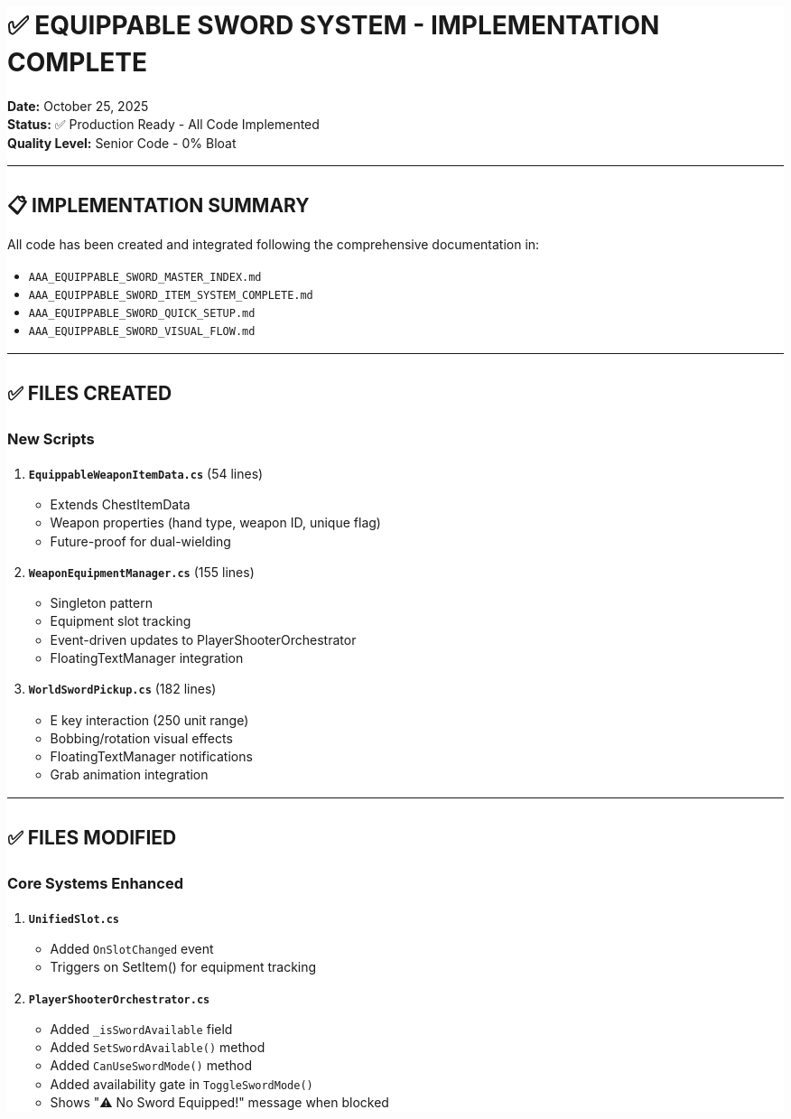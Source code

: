# ✅ EQUIPPABLE SWORD SYSTEM - IMPLEMENTATION COMPLETE

**Date:** October 25, 2025  
**Status:** ✅ Production Ready - All Code Implemented  
**Quality Level:** Senior Code - 0% Bloat

---

## 📋 IMPLEMENTATION SUMMARY

All code has been created and integrated following the comprehensive documentation in:
- `AAA_EQUIPPABLE_SWORD_MASTER_INDEX.md`
- `AAA_EQUIPPABLE_SWORD_ITEM_SYSTEM_COMPLETE.md`
- `AAA_EQUIPPABLE_SWORD_QUICK_SETUP.md`
- `AAA_EQUIPPABLE_SWORD_VISUAL_FLOW.md`

---

## ✅ FILES CREATED

### New Scripts
1. **`EquippableWeaponItemData.cs`** (54 lines)
   - Extends ChestItemData
   - Weapon properties (hand type, weapon ID, unique flag)
   - Future-proof for dual-wielding

2. **`WeaponEquipmentManager.cs`** (155 lines)
   - Singleton pattern
   - Equipment slot tracking
   - Event-driven updates to PlayerShooterOrchestrator
   - FloatingTextManager integration

3. **`WorldSwordPickup.cs`** (182 lines)
   - E key interaction (250 unit range)
   - Bobbing/rotation visual effects
   - FloatingTextManager notifications
   - Grab animation integration

---

## ✅ FILES MODIFIED

### Core Systems Enhanced
1. **`UnifiedSlot.cs`** 
   - Added `OnSlotChanged` event
   - Triggers on SetItem() for equipment tracking

2. **`PlayerShooterOrchestrator.cs`**
   - Added `_isSwordAvailable` field
   - Added `SetSwordAvailable()` method
   - Added `CanUseSwordMode()` method
   - Added availability gate in `ToggleSwordMode()`
   - Shows "⚠️ No Sword Equipped!" message when blocked
